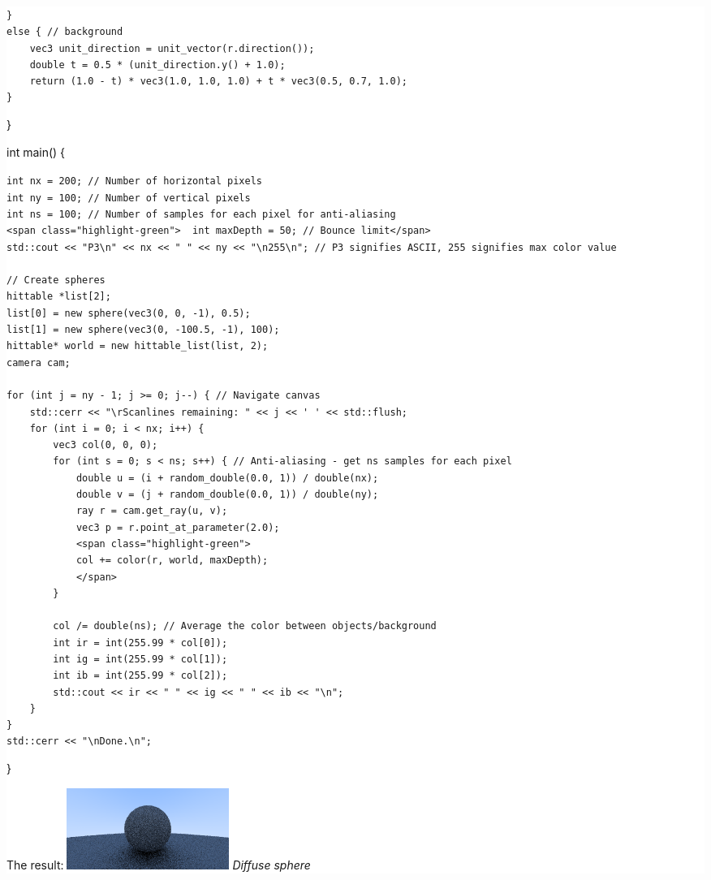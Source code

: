 	}
	else { // background
		vec3 unit_direction = unit_vector(r.direction());
		double t = 0.5 * (unit_direction.y() + 1.0);
		return (1.0 - t) * vec3(1.0, 1.0, 1.0) + t * vec3(0.5, 0.7, 1.0);
	}
}

int main() {

	int nx = 200; // Number of horizontal pixels
	int ny = 100; // Number of vertical pixels
	int ns = 100; // Number of samples for each pixel for anti-aliasing
	<span class="highlight-green">	int maxDepth = 50; // Bounce limit</span>
	std::cout << "P3\n" << nx << " " << ny << "\n255\n"; // P3 signifies ASCII, 255 signifies max color value

	// Create spheres
	hittable *list[2];
	list[0] = new sphere(vec3(0, 0, -1), 0.5);
	list[1] = new sphere(vec3(0, -100.5, -1), 100);
	hittable* world = new hittable_list(list, 2);
	camera cam;

	for (int j = ny - 1; j >= 0; j--) { // Navigate canvas
	    std::cerr << "\rScanlines remaining: " << j << ' ' << std::flush;
		for (int i = 0; i < nx; i++) {
			vec3 col(0, 0, 0);
			for (int s = 0; s < ns; s++) { // Anti-aliasing - get ns samples for each pixel
				double u = (i + random_double(0.0, 1)) / double(nx);
				double v = (j + random_double(0.0, 1)) / double(ny);
				ray r = cam.get_ray(u, v);
				vec3 p = r.point_at_parameter(2.0);
				<span class="highlight-green">
				col += color(r, world, maxDepth);
				</span>
			}

			col /= double(ns); // Average the color between objects/background
			int ir = int(255.99 * col[0]);
			int ig = int(255.99 * col[1]);
			int ib = int(255.99 * col[2]);
			std::cout << ir << " " << ig << " " << ib << "\n";
		}
	}
    std::cerr << "\nDone.\n";
}</code></pre>

The result:
<span class="captioned-image">
![Diffuse sphere](\assets\images\blog-images\path-tracer\the-first-weekend\renders\diffuse.png)
*Diffuse sphere*
</span>
